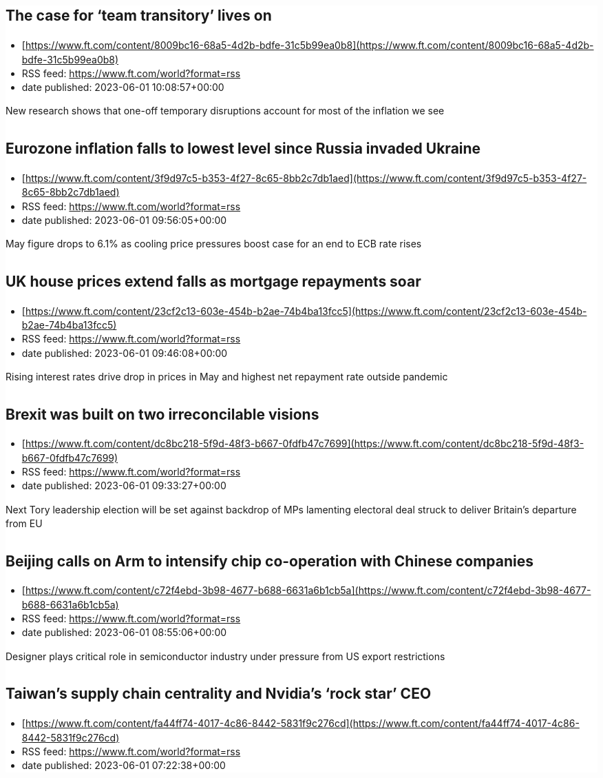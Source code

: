 ## The case for ‘team transitory’ lives on
 - [https://www.ft.com/content/8009bc16-68a5-4d2b-bdfe-31c5b99ea0b8](https://www.ft.com/content/8009bc16-68a5-4d2b-bdfe-31c5b99ea0b8)
 - RSS feed: https://www.ft.com/world?format=rss
 - date published: 2023-06-01 10:08:57+00:00

New research shows that one-off temporary disruptions account for most of the inflation we see

## Eurozone inflation falls to lowest level since Russia invaded Ukraine
 - [https://www.ft.com/content/3f9d97c5-b353-4f27-8c65-8bb2c7db1aed](https://www.ft.com/content/3f9d97c5-b353-4f27-8c65-8bb2c7db1aed)
 - RSS feed: https://www.ft.com/world?format=rss
 - date published: 2023-06-01 09:56:05+00:00

May figure drops to 6.1% as cooling price pressures boost case for an end to ECB rate rises

## UK house prices extend falls as mortgage repayments soar
 - [https://www.ft.com/content/23cf2c13-603e-454b-b2ae-74b4ba13fcc5](https://www.ft.com/content/23cf2c13-603e-454b-b2ae-74b4ba13fcc5)
 - RSS feed: https://www.ft.com/world?format=rss
 - date published: 2023-06-01 09:46:08+00:00

Rising interest rates drive drop in prices in May and highest net repayment rate outside pandemic

## Brexit was built on two irreconcilable visions
 - [https://www.ft.com/content/dc8bc218-5f9d-48f3-b667-0fdfb47c7699](https://www.ft.com/content/dc8bc218-5f9d-48f3-b667-0fdfb47c7699)
 - RSS feed: https://www.ft.com/world?format=rss
 - date published: 2023-06-01 09:33:27+00:00

Next Tory leadership election will be set against backdrop of MPs lamenting electoral deal struck to deliver Britain’s departure from EU

## Beijing calls on Arm to intensify chip co-operation with Chinese companies
 - [https://www.ft.com/content/c72f4ebd-3b98-4677-b688-6631a6b1cb5a](https://www.ft.com/content/c72f4ebd-3b98-4677-b688-6631a6b1cb5a)
 - RSS feed: https://www.ft.com/world?format=rss
 - date published: 2023-06-01 08:55:06+00:00

Designer plays critical role in semiconductor industry under pressure from US export restrictions

## Taiwan’s supply chain centrality and Nvidia’s ‘rock star’ CEO
 - [https://www.ft.com/content/fa44ff74-4017-4c86-8442-5831f9c276cd](https://www.ft.com/content/fa44ff74-4017-4c86-8442-5831f9c276cd)
 - RSS feed: https://www.ft.com/world?format=rss
 - date published: 2023-06-01 07:22:38+00:00
